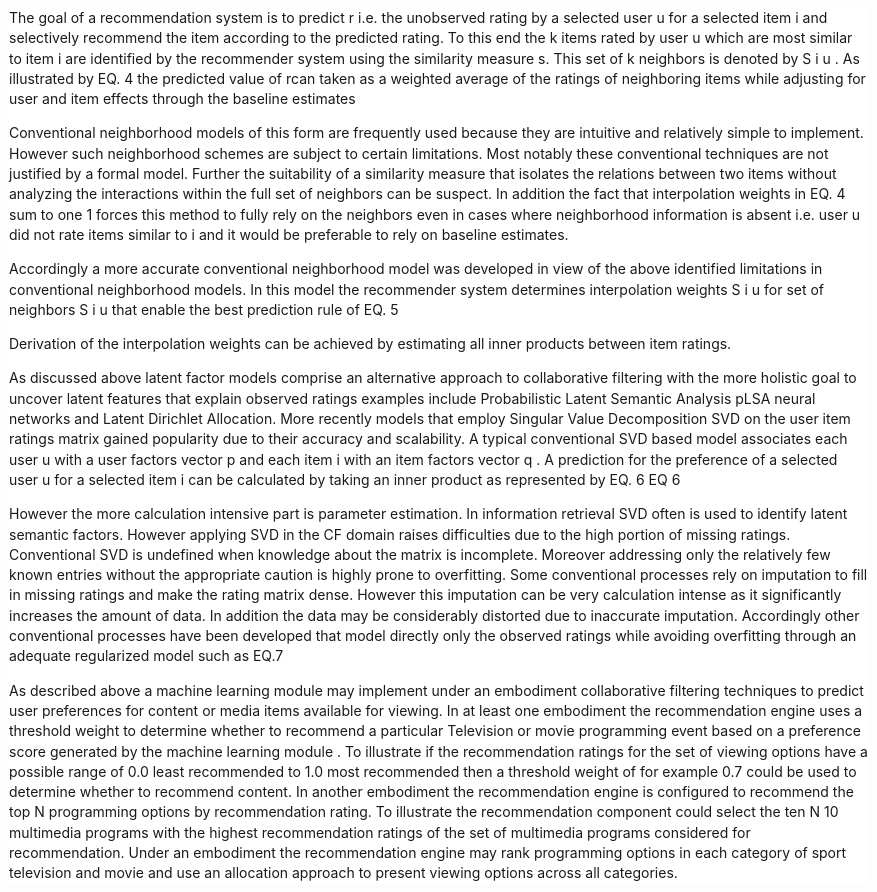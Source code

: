 The goal of a recommendation system is to predict r i.e. the unobserved rating by a selected user u for a selected item i and selectively recommend the item according to the predicted rating. To this end the k items rated by user u which are most similar to item i are identified by the recommender system using the similarity measure s. This set of k neighbors is denoted by S i u . As illustrated by EQ. 4 the predicted value of rcan taken as a weighted average of the ratings of neighboring items while adjusting for user and item effects through the baseline estimates 

Conventional neighborhood models of this form are frequently used because they are intuitive and relatively simple to implement. However such neighborhood schemes are subject to certain limitations. Most notably these conventional techniques are not justified by a formal model. Further the suitability of a similarity measure that isolates the relations between two items without analyzing the interactions within the full set of neighbors can be suspect. In addition the fact that interpolation weights in EQ. 4 sum to one 1 forces this method to fully rely on the neighbors even in cases where neighborhood information is absent i.e. user u did not rate items similar to i and it would be preferable to rely on baseline estimates.

Accordingly a more accurate conventional neighborhood model was developed in view of the above identified limitations in conventional neighborhood models. In this model the recommender system determines interpolation weights S i u for set of neighbors S i u that enable the best prediction rule of EQ. 5 

Derivation of the interpolation weights can be achieved by estimating all inner products between item ratings.

As discussed above latent factor models comprise an alternative approach to collaborative filtering with the more holistic goal to uncover latent features that explain observed ratings examples include Probabilistic Latent Semantic Analysis pLSA neural networks and Latent Dirichlet Allocation. More recently models that employ Singular Value Decomposition SVD on the user item ratings matrix gained popularity due to their accuracy and scalability. A typical conventional SVD based model associates each user u with a user factors vector p and each item i with an item factors vector q . A prediction for the preference of a selected user u for a selected item i can be calculated by taking an inner product as represented by EQ. 6 EQ 6

However the more calculation intensive part is parameter estimation. In information retrieval SVD often is used to identify latent semantic factors. However applying SVD in the CF domain raises difficulties due to the high portion of missing ratings. Conventional SVD is undefined when knowledge about the matrix is incomplete. Moreover addressing only the relatively few known entries without the appropriate caution is highly prone to overfitting. Some conventional processes rely on imputation to fill in missing ratings and make the rating matrix dense. However this imputation can be very calculation intense as it significantly increases the amount of data. In addition the data may be considerably distorted due to inaccurate imputation. Accordingly other conventional processes have been developed that model directly only the observed ratings while avoiding overfitting through an adequate regularized model such as EQ.7 

As described above a machine learning module may implement under an embodiment collaborative filtering techniques to predict user preferences for content or media items available for viewing. In at least one embodiment the recommendation engine uses a threshold weight to determine whether to recommend a particular Television or movie programming event based on a preference score generated by the machine learning module . To illustrate if the recommendation ratings for the set of viewing options have a possible range of 0.0 least recommended to 1.0 most recommended then a threshold weight of for example 0.7 could be used to determine whether to recommend content. In another embodiment the recommendation engine is configured to recommend the top N programming options by recommendation rating. To illustrate the recommendation component could select the ten N 10 multimedia programs with the highest recommendation ratings of the set of multimedia programs considered for recommendation. Under an embodiment the recommendation engine may rank programming options in each category of sport television and movie and use an allocation approach to present viewing options across all categories.

